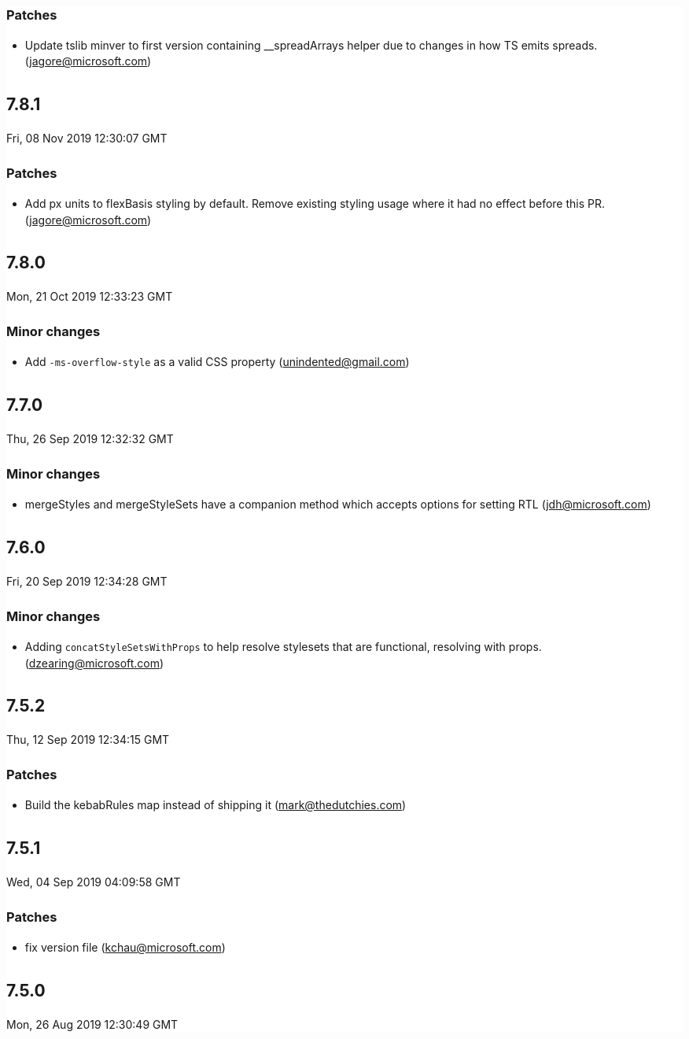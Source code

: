 ### Patches

- Update tslib minver to first version containing __spreadArrays helper due to changes in how TS emits spreads. (jagore@microsoft.com)
## 7.8.1
Fri, 08 Nov 2019 12:30:07 GMT

### Patches

- Add px units to flexBasis styling by default. Remove existing styling usage where it had no effect before this PR. (jagore@microsoft.com)
## 7.8.0
Mon, 21 Oct 2019 12:33:23 GMT

### Minor changes

- Add `-ms-overflow-style` as a valid CSS property (unindented@gmail.com)
## 7.7.0
Thu, 26 Sep 2019 12:32:32 GMT

### Minor changes

- mergeStyles and mergeStyleSets have a companion method which accepts options for setting RTL (jdh@microsoft.com)
## 7.6.0
Fri, 20 Sep 2019 12:34:28 GMT

### Minor changes

- Adding `concatStyleSetsWithProps` to help resolve stylesets that are functional, resolving with props. (dzearing@microsoft.com)
## 7.5.2
Thu, 12 Sep 2019 12:34:15 GMT

### Patches

- Build the kebabRules map instead of shipping it (mark@thedutchies.com)
## 7.5.1
Wed, 04 Sep 2019 04:09:58 GMT

### Patches

- fix version file (kchau@microsoft.com)
## 7.5.0
Mon, 26 Aug 2019 12:30:49 GMT

